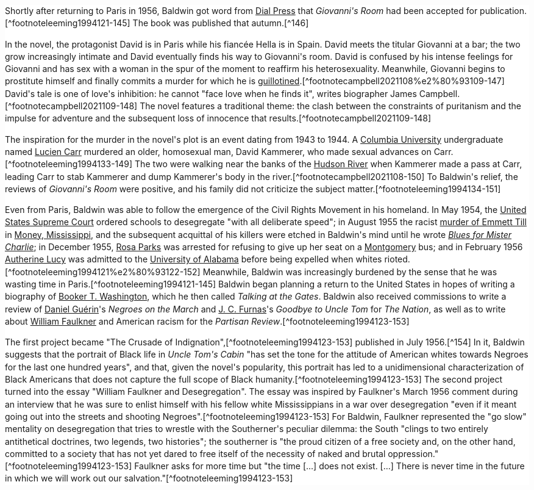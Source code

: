 Shortly after returning to Paris in 1956, Baldwin got word from [Dial Press](https://en.m.wikipedia.org/wiki/Dial_Press "Dial Press") that *Giovanni's Room* had been accepted for publication.[^footnoteleeming1994121-145] The book was published that autumn.[^146]

In the novel, the protagonist David is in Paris while his fiancée Hella is in Spain. David meets the titular Giovanni at a bar; the two grow increasingly intimate and David eventually finds his way to Giovanni's room. David is confused by his intense feelings for Giovanni and has sex with a woman in the spur of the moment to reaffirm his heterosexuality. Meanwhile, Giovanni begins to prostitute himself and finally commits a murder for which he is [guillotined](https://en.m.wikipedia.org/wiki/Guillotine "Guillotine").[^footnotecampbell2021108%e2%80%93109-147] David's tale is one of love's inhibition: he cannot "face love when he finds it", writes biographer James Campbell.[^footnotecampbell2021109-148] The novel features a traditional theme: the clash between the constraints of puritanism and the impulse for adventure and the subsequent loss of innocence that results.[^footnotecampbell2021109-148]

The inspiration for the murder in the novel's plot is an event dating from 1943 to 1944. A [Columbia University](https://en.m.wikipedia.org/wiki/Columbia_University "Columbia University") undergraduate named [Lucien Carr](https://en.m.wikipedia.org/wiki/Lucien_Carr "Lucien Carr") murdered an older, homosexual man, David Kammerer, who made sexual advances on Carr.[^footnoteleeming1994133-149] The two were walking near the banks of the [Hudson River](https://en.m.wikipedia.org/wiki/Hudson_River "Hudson River") when Kammerer made a pass at Carr, leading Carr to stab Kammerer and dump Kammerer's body in the river.[^footnotecampbell2021108-150] To Baldwin's relief, the reviews of *Giovanni's Room* were positive, and his family did not criticize the subject matter.[^footnoteleeming1994134-151]

Even from Paris, Baldwin was able to follow the emergence of the Civil Rights Movement in his homeland. In May 1954, the [United States Supreme Court](https://en.m.wikipedia.org/wiki/United_States_Supreme_Court "United States Supreme Court") ordered schools to desegregate "with all deliberate speed"; in August 1955 the racist [murder of Emmett Till](https://en.m.wikipedia.org/wiki/Murder_of_Emmett_Till "Murder of Emmett Till") in [Money, Mississippi](https://en.m.wikipedia.org/wiki/Money,_Mississippi "Money, Mississippi"), and the subsequent acquittal of his killers were etched in Baldwin's mind until he wrote *[Blues for Mister Charlie](https://en.m.wikipedia.org/wiki/Blues_for_Mister_Charlie "Blues for Mister Charlie")*; in December 1955, [Rosa Parks](https://en.m.wikipedia.org/wiki/Rosa_Parks "Rosa Parks") was arrested for refusing to give up her seat on a [Montgomery](https://en.m.wikipedia.org/wiki/Montgomery,_Alabama "Montgomery, Alabama") bus; and in February 1956 [Autherine Lucy](https://en.m.wikipedia.org/wiki/Autherine_Lucy "Autherine Lucy") was admitted to the [University of Alabama](https://en.m.wikipedia.org/wiki/University_of_Alabama "University of Alabama") before being expelled when whites rioted.[^footnoteleeming1994121%e2%80%93122-152] Meanwhile, Baldwin was increasingly burdened by the sense that he was wasting time in Paris.[^footnoteleeming1994121-145] Baldwin began planning a return to the United States in hopes of writing a biography of [Booker T. Washington](https://en.m.wikipedia.org/wiki/Booker_T._Washington "Booker T. Washington"), which he then called *Talking at the Gates*. Baldwin also received commissions to write a review of [Daniel Guérin](https://en.m.wikipedia.org/wiki/Daniel_Gu%C3%A9rin "Daniel Guérin")'s *Negroes on the March* and [J. C. Furnas](https://en.m.wikipedia.org/wiki/J._C._Furnas "J. C. Furnas")'s *Goodbye to Uncle Tom* for *The Nation*, as well as to write about [William Faulkner](https://en.m.wikipedia.org/wiki/William_Faulkner "William Faulkner") and American racism for the *Partisan Review*.[^footnoteleeming1994123-153]

The first project became "The Crusade of Indignation",[^footnoteleeming1994123-153] published in July 1956.[^154] In it, Baldwin suggests that the portrait of Black life in *Uncle Tom's Cabin* "has set the tone for the attitude of American whites towards Negroes for the last one hundred years", and that, given the novel's popularity, this portrait has led to a unidimensional characterization of Black Americans that does not capture the full scope of Black humanity.[^footnoteleeming1994123-153] The second project turned into the essay "William Faulkner and Desegregation". The essay was inspired by Faulkner's March 1956 comment during an interview that he was sure to enlist himself with his fellow white Mississippians in a war over desegregation "even if it meant going out into the streets and shooting Negroes".[^footnoteleeming1994123-153] For Baldwin, Faulkner represented the "go slow" mentality on desegregation that tries to wrestle with the Southerner's peculiar dilemma: the South "clings to two entirely antithetical doctrines, two legends, two histories"; the southerner is "the proud citizen of a free society and, on the other hand, committed to a society that has not yet dared to free itself of the necessity of naked and brutal oppression."[^footnoteleeming1994123-153] Faulkner asks for more time but "the time \[...\] does not exist. \[...\] There is never time in the future in which we will work out our salvation."[^footnoteleeming1994123-153]

